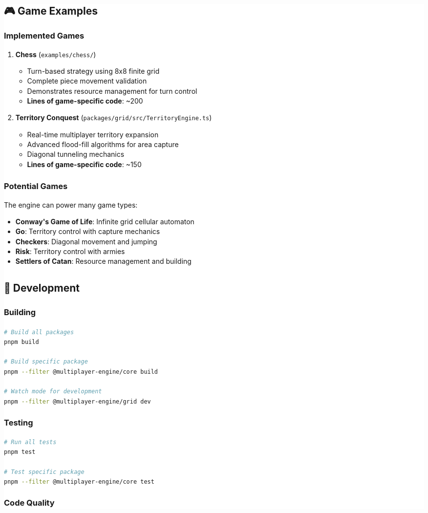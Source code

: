 ## 🎮 Game Examples

### Implemented Games

1. **Chess** (`examples/chess/`)
   - Turn-based strategy using 8x8 finite grid
   - Complete piece movement validation
   - Demonstrates resource management for turn control
   - **Lines of game-specific code**: ~200

2. **Territory Conquest** (`packages/grid/src/TerritoryEngine.ts`)
   - Real-time multiplayer territory expansion
   - Advanced flood-fill algorithms for area capture
   - Diagonal tunneling mechanics
   - **Lines of game-specific code**: ~150

### Potential Games

The engine can power many game types:

- **Conway's Game of Life**: Infinite grid cellular automaton
- **Go**: Territory control with capture mechanics  
- **Checkers**: Diagonal movement and jumping
- **Risk**: Territory control with armies
- **Settlers of Catan**: Resource management and building

## 🔧 Development

### Building

```bash
# Build all packages
pnpm build

# Build specific package
pnpm --filter @multiplayer-engine/core build

# Watch mode for development
pnpm --filter @multiplayer-engine/grid dev
```

### Testing

```bash
# Run all tests
pnpm test

# Test specific package
pnpm --filter @multiplayer-engine/core test
```

### Code Quality

